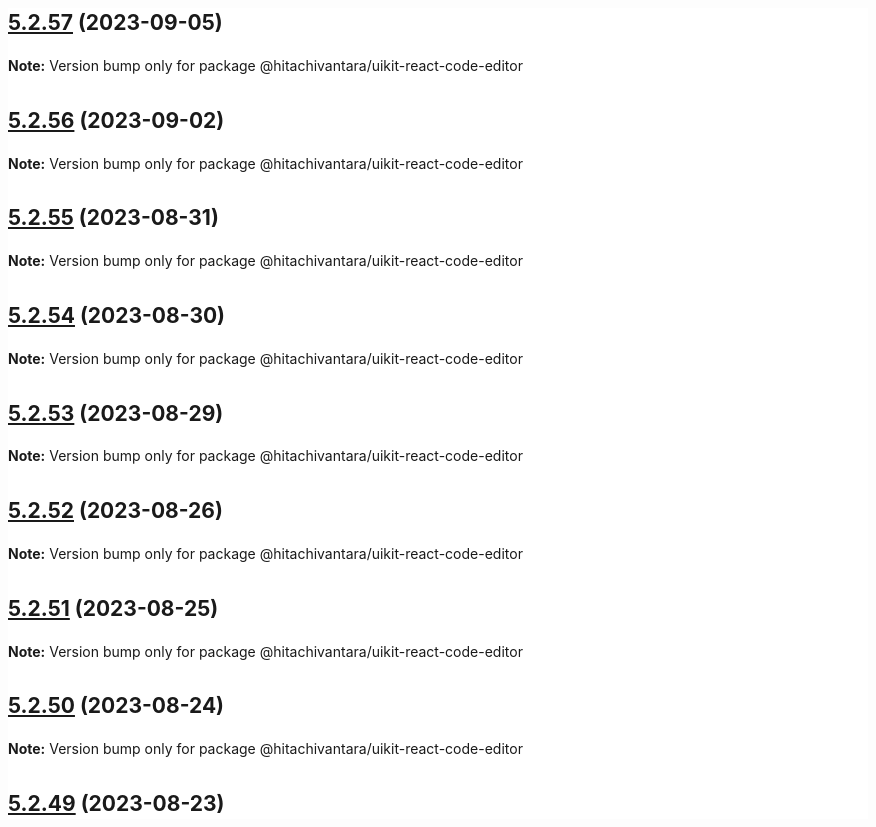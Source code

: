 ## [5.2.57](https://github.com/lumada-design/hv-uikit-react/compare/@hitachivantara/uikit-react-code-editor@5.2.56...@hitachivantara/uikit-react-code-editor@5.2.57) (2023-09-05)

**Note:** Version bump only for package @hitachivantara/uikit-react-code-editor

## [5.2.56](https://github.com/lumada-design/hv-uikit-react/compare/@hitachivantara/uikit-react-code-editor@5.2.55...@hitachivantara/uikit-react-code-editor@5.2.56) (2023-09-02)

**Note:** Version bump only for package @hitachivantara/uikit-react-code-editor

## [5.2.55](https://github.com/lumada-design/hv-uikit-react/compare/@hitachivantara/uikit-react-code-editor@5.2.54...@hitachivantara/uikit-react-code-editor@5.2.55) (2023-08-31)

**Note:** Version bump only for package @hitachivantara/uikit-react-code-editor

## [5.2.54](https://github.com/lumada-design/hv-uikit-react/compare/@hitachivantara/uikit-react-code-editor@5.2.53...@hitachivantara/uikit-react-code-editor@5.2.54) (2023-08-30)

**Note:** Version bump only for package @hitachivantara/uikit-react-code-editor

## [5.2.53](https://github.com/lumada-design/hv-uikit-react/compare/@hitachivantara/uikit-react-code-editor@5.2.52...@hitachivantara/uikit-react-code-editor@5.2.53) (2023-08-29)

**Note:** Version bump only for package @hitachivantara/uikit-react-code-editor

## [5.2.52](https://github.com/lumada-design/hv-uikit-react/compare/@hitachivantara/uikit-react-code-editor@5.2.51...@hitachivantara/uikit-react-code-editor@5.2.52) (2023-08-26)

**Note:** Version bump only for package @hitachivantara/uikit-react-code-editor

## [5.2.51](https://github.com/lumada-design/hv-uikit-react/compare/@hitachivantara/uikit-react-code-editor@5.2.50...@hitachivantara/uikit-react-code-editor@5.2.51) (2023-08-25)

**Note:** Version bump only for package @hitachivantara/uikit-react-code-editor

## [5.2.50](https://github.com/lumada-design/hv-uikit-react/compare/@hitachivantara/uikit-react-code-editor@5.2.49...@hitachivantara/uikit-react-code-editor@5.2.50) (2023-08-24)

**Note:** Version bump only for package @hitachivantara/uikit-react-code-editor

## [5.2.49](https://github.com/lumada-design/hv-uikit-react/compare/@hitachivantara/uikit-react-code-editor@5.2.48...@hitachivantara/uikit-react-code-editor@5.2.49) (2023-08-23)
